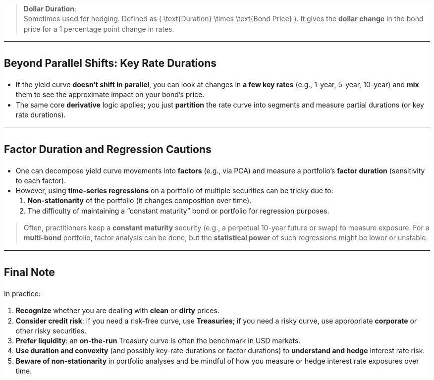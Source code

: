 > **Dollar Duration**:  
> Sometimes used for hedging. Defined as \( \text{Duration} \times \text{Bond Price} \). It gives the **dollar change** in the bond price for a 1 percentage point change in rates.

---

## Beyond Parallel Shifts: Key Rate Durations

- If the yield curve **doesn’t shift in parallel**, you can look at changes in **a few key rates** (e.g., 1-year, 5-year, 10-year) and **mix** them to see the approximate impact on your bond’s price.
- The same core **derivative** logic applies; you just **partition** the rate curve into segments and measure partial durations (or key rate durations).

---

## Factor Duration and Regression Cautions

- One can decompose yield curve movements into **factors** (e.g., via PCA) and measure a portfolio’s **factor duration** (sensitivity to each factor).
- However, using **time-series regressions** on a portfolio of multiple securities can be tricky due to:
  1. **Non-stationarity** of the portfolio (it changes composition over time).
  2. The difficulty of maintaining a “constant maturity” bond or portfolio for regression purposes.

> Often, practitioners keep a **constant maturity** security (e.g., a perpetual 10-year future or swap) to measure exposure. For a **multi-bond** portfolio, factor analysis can be done, but the **statistical power** of such regressions might be lower or unstable.

---

## Final Note

In practice:
1. **Recognize** whether you are dealing with **clean** or **dirty** prices.
2. **Consider credit risk**: if you need a risk-free curve, use **Treasuries**; if you need a risky curve, use appropriate **corporate** or other risky securities.
3. **Prefer liquidity**: an **on-the-run** Treasury curve is often the benchmark in USD markets.
4. **Use duration and convexity** (and possibly key-rate durations or factor durations) to **understand and hedge** interest rate risk.
5. **Beware of non-stationarity** in portfolio analyses and be mindful of how you measure or hedge interest rate exposures over time.

